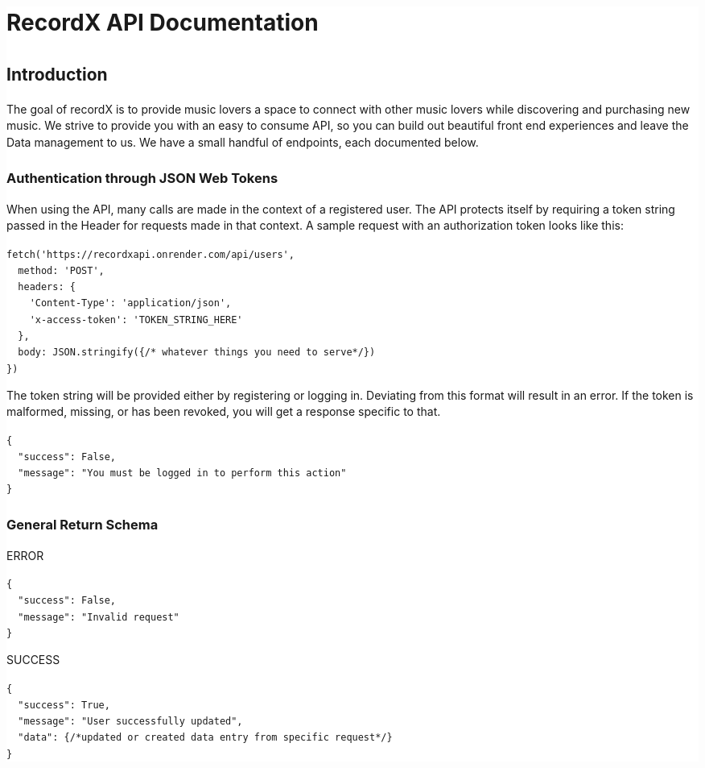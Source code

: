 # RecordX API Documentation

## Introduction

The goal of recordX is to provide music lovers a space to connect with other music lovers while discovering and purchasing new music. We strive to provide you with an easy to consume API, so you can build out beautiful front end experiences and leave the Data management to us.
We have a small handful of endpoints, each documented below.

### Authentication through JSON Web Tokens

When using the API, many calls are made in the context of a registered user. The API protects itself by requiring a token string passed in the Header for requests made in that context.
A sample request with an authorization token looks like this:

```
fetch('https://recordxapi.onrender.com/api/users',
  method: 'POST',
  headers: {
    'Content-Type': 'application/json',
    'x-access-token': 'TOKEN_STRING_HERE'
  },
  body: JSON.stringify({/* whatever things you need to serve*/})
})
```

The token string will be provided either by registering or logging in. Deviating from this format will result in an error.
If the token is malformed, missing, or has been revoked, you will get a
response specific to that.

```
{
  "success": False,
  "message": "You must be logged in to perform this action"
}
```

### General Return Schema

ERROR

```
{
  "success": False,
  "message": "Invalid request"
}
```

SUCCESS

```
{
  "success": True,
  "message": "User successfully updated",
  "data": {/*updated or created data entry from specific request*/}
}
```
